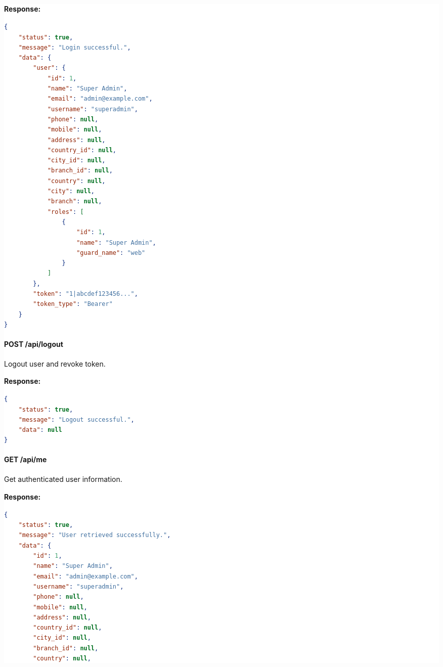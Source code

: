**Response:**
```json
{
    "status": true,
    "message": "Login successful.",
    "data": {
        "user": {
            "id": 1,
            "name": "Super Admin",
            "email": "admin@example.com",
            "username": "superadmin",
            "phone": null,
            "mobile": null,
            "address": null,
            "country_id": null,
            "city_id": null,
            "branch_id": null,
            "country": null,
            "city": null,
            "branch": null,
            "roles": [
                {
                    "id": 1,
                    "name": "Super Admin",
                    "guard_name": "web"
                }
            ]
        },
        "token": "1|abcdef123456...",
        "token_type": "Bearer"
    }
}
```

#### POST /api/logout
Logout user and revoke token.

**Response:**
```json
{
    "status": true,
    "message": "Logout successful.",
    "data": null
}
```

#### GET /api/me
Get authenticated user information.

**Response:**
```json
{
    "status": true,
    "message": "User retrieved successfully.",
    "data": {
        "id": 1,
        "name": "Super Admin",
        "email": "admin@example.com",
        "username": "superadmin",
        "phone": null,
        "mobile": null,
        "address": null,
        "country_id": null,
        "city_id": null,
        "branch_id": null,
        "country": null,
```